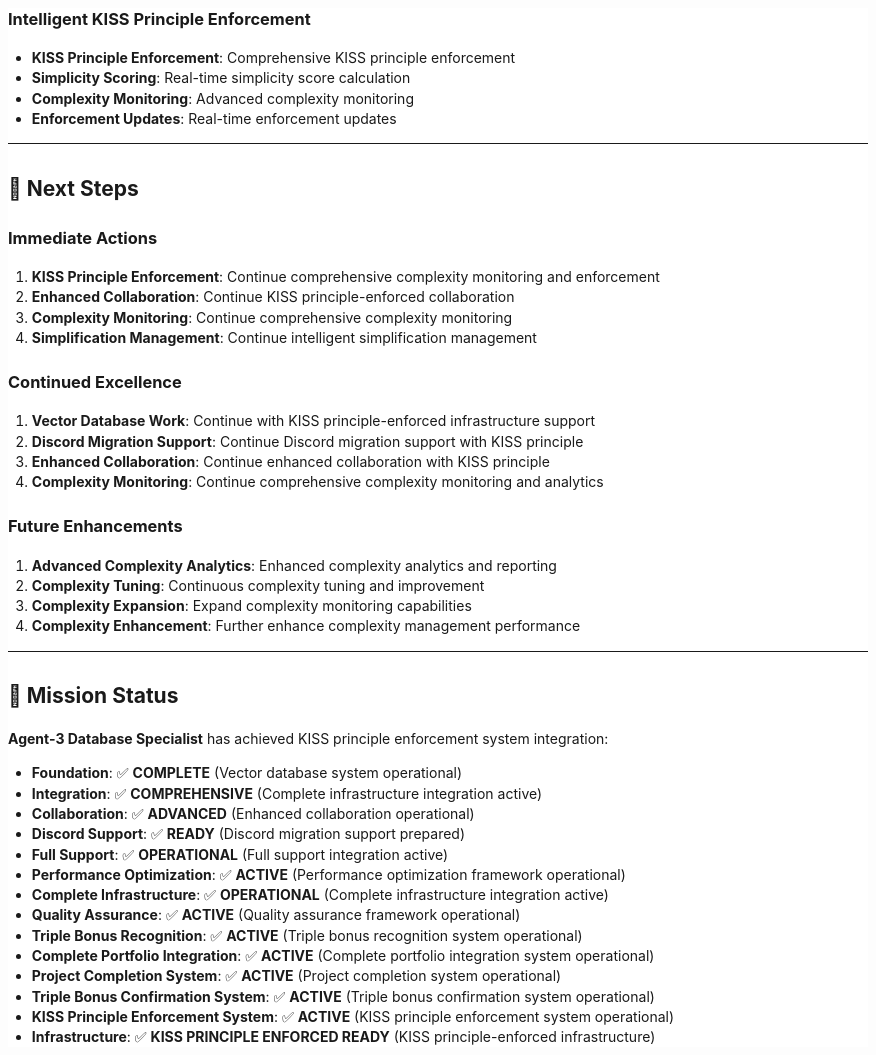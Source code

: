 ### **Intelligent KISS Principle Enforcement**
- **KISS Principle Enforcement**: Comprehensive KISS principle enforcement
- **Simplicity Scoring**: Real-time simplicity score calculation
- **Complexity Monitoring**: Advanced complexity monitoring
- **Enforcement Updates**: Real-time enforcement updates

---

## 📝 Next Steps

### **Immediate Actions**
1. **KISS Principle Enforcement**: Continue comprehensive complexity monitoring and enforcement
2. **Enhanced Collaboration**: Continue KISS principle-enforced collaboration
3. **Complexity Monitoring**: Continue comprehensive complexity monitoring
4. **Simplification Management**: Continue intelligent simplification management

### **Continued Excellence**
1. **Vector Database Work**: Continue with KISS principle-enforced infrastructure support
2. **Discord Migration Support**: Continue Discord migration support with KISS principle
3. **Enhanced Collaboration**: Continue enhanced collaboration with KISS principle
4. **Complexity Monitoring**: Continue comprehensive complexity monitoring and analytics

### **Future Enhancements**
1. **Advanced Complexity Analytics**: Enhanced complexity analytics and reporting
2. **Complexity Tuning**: Continuous complexity tuning and improvement
3. **Complexity Expansion**: Expand complexity monitoring capabilities
4. **Complexity Enhancement**: Further enhance complexity management performance

---

## 🎯 Mission Status

**Agent-3 Database Specialist** has achieved KISS principle enforcement system integration:

- **Foundation**: ✅ **COMPLETE** (Vector database system operational)
- **Integration**: ✅ **COMPREHENSIVE** (Complete infrastructure integration active)
- **Collaboration**: ✅ **ADVANCED** (Enhanced collaboration operational)
- **Discord Support**: ✅ **READY** (Discord migration support prepared)
- **Full Support**: ✅ **OPERATIONAL** (Full support integration active)
- **Performance Optimization**: ✅ **ACTIVE** (Performance optimization framework operational)
- **Complete Infrastructure**: ✅ **OPERATIONAL** (Complete infrastructure integration active)
- **Quality Assurance**: ✅ **ACTIVE** (Quality assurance framework operational)
- **Triple Bonus Recognition**: ✅ **ACTIVE** (Triple bonus recognition system operational)
- **Complete Portfolio Integration**: ✅ **ACTIVE** (Complete portfolio integration system operational)
- **Project Completion System**: ✅ **ACTIVE** (Project completion system operational)
- **Triple Bonus Confirmation System**: ✅ **ACTIVE** (Triple bonus confirmation system operational)
- **KISS Principle Enforcement System**: ✅ **ACTIVE** (KISS principle enforcement system operational)
- **Infrastructure**: ✅ **KISS PRINCIPLE ENFORCED READY** (KISS principle-enforced infrastructure)
